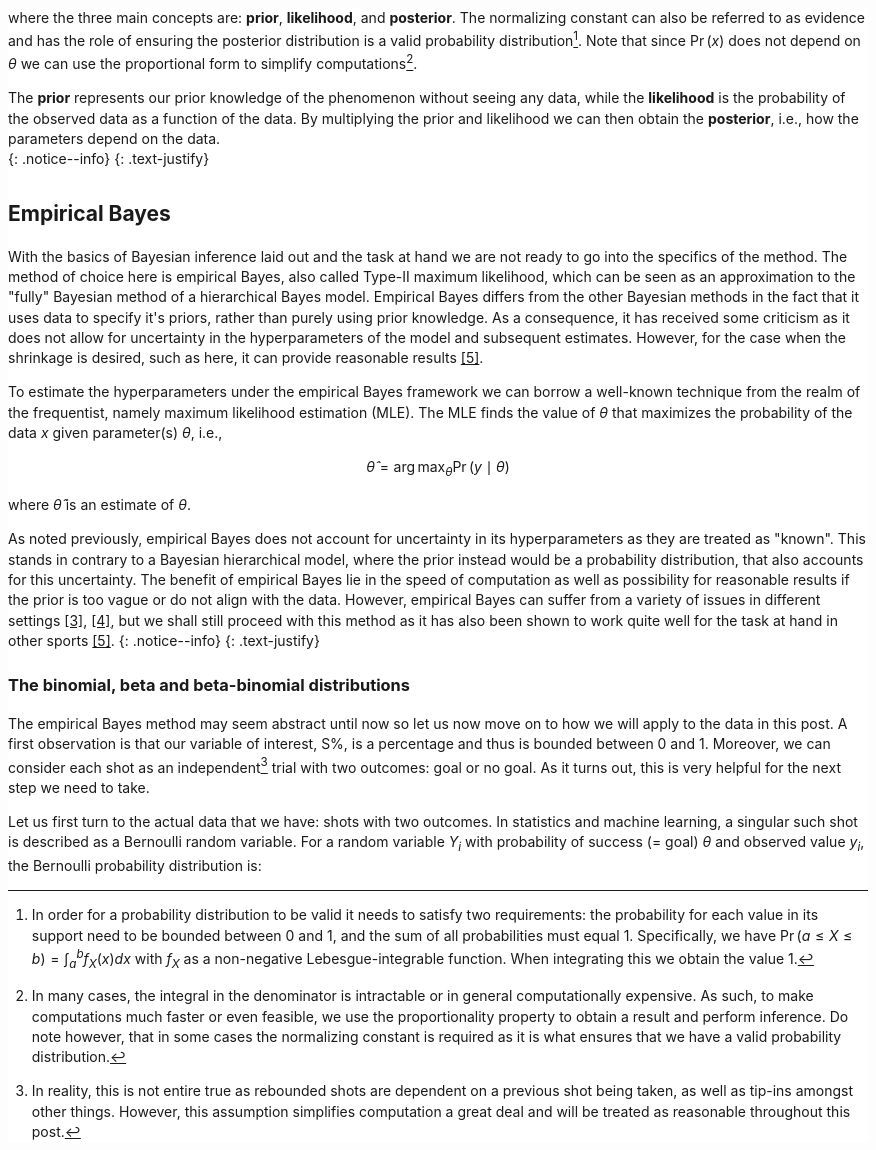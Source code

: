where the three main concepts are: **prior**, **likelihood**, and **posterior**. The normalizing constant can also be referred to as evidence and has the role of ensuring the posterior distribution is a valid probability distribution[^3]. Note that since $\Pr(x)$ does not depend on $\theta$ we can use the proportional form to simplify computations[^4].

The **prior** represents our prior knowledge of the phenomenon without seeing any data, while the **likelihood** is the probability of the observed data as a function of the data. By multiplying the prior and likelihood we can then obtain the **posterior**, i.e., how the parameters depend on the data.  
{: .notice--info}
{: .text-justify}

[^3]: In order for a probability distribution to be valid it needs to satisfy two requirements: the probability for each value in its support need to be bounded between 0 and 1, and the sum of all probabilities must equal 1. Specifically, we have $\Pr(a \leq X \leq b) = \int_{a}^{b} f_X(x) dx$ with $f_X$ as a non-negative Lebesgue-integrable function. When integrating this we obtain the value 1. 
[^4]: In many cases, the integral in the denominator is intractable or in general computationally expensive. As such, to make computations much faster or even feasible, we use the proportionality property to obtain a result and perform inference. Do note however, that in some cases the normalizing constant is required as it is what ensures that we have a valid probability distribution. 

## Empirical Bayes

With the basics of Bayesian inference laid out and the task at hand we are not ready to go into the specifics of the method. The method of choice here is empirical Bayes, also called Type-II maximum likelihood, which can be seen as an approximation to the "fully" Bayesian method of a hierarchical Bayes model. Empirical Bayes differs from the other Bayesian methods in the fact that it uses data to specify it's priors, rather than purely using prior knowledge. As a consequence, it has received some criticism as it does not allow for uncertainty in the hyperparameters of the model and subsequent estimates. However, for the case when the shrinkage is desired, such as here, it can provide reasonable results [[5]](#5).

To estimate the hyperparameters under the empirical Bayes framework we can borrow a well-known technique from the realm of the frequentist, namely maximum likelihood estimation (MLE). The MLE finds the value of $\theta$ that maximizes the probability of the data $x$ given parameter(s) $\theta$, i.e., 

$$\hat{\theta} = \arg \max_{\theta} \Pr(y \mid \theta)$$

where $\hat{\theta}$ is an estimate of $\theta$.

As noted previously, empirical Bayes does not account for uncertainty in its hyperparameters as they are treated as "known". This stands in contrary to a Bayesian hierarchical model, where the prior instead would be a probability distribution, that also accounts for this uncertainty. The benefit of empirical Bayes lie in the speed of computation as well as possibility for reasonable results if the prior is too vague or do not align with the data. However, empirical Bayes can suffer from a variety of issues in different settings [[3]](#3), [[4]](#4), but we shall still proceed with this method as it has also been shown to work quite well for the task at hand in other sports [[5]](#5).
{: .notice--info}
{: .text-justify}


### The binomial, beta and beta-binomial distributions

The empirical Bayes method may seem abstract until now so let us now move on to how we will apply to the data in this post. A first observation is that our variable of interest, S%, is a percentage and thus is bounded between 0 and 1. Moreover, we can consider each shot as an independent[^1] trial with two outcomes: goal or no goal. As it turns out, this is very helpful for the next step we need to take. 

[^1]: In reality, this is not entire true as rebounded shots are dependent on a previous shot being taken, as well as tip-ins amongst other things. However, this assumption simplifies computation a great deal and will be treated as reasonable throughout this post.

Let us first turn to the actual data that we have: shots with two outcomes. In statistics and machine learning, a singular such shot is described as a Bernoulli random variable. For a random variable $Y_i$ with probability of success (= goal) $\theta$ and observed value $y_i$, the Bernoulli probability distribution is: 


[^2]: Coefficient is the value that describes the relationship between a variable and the target.